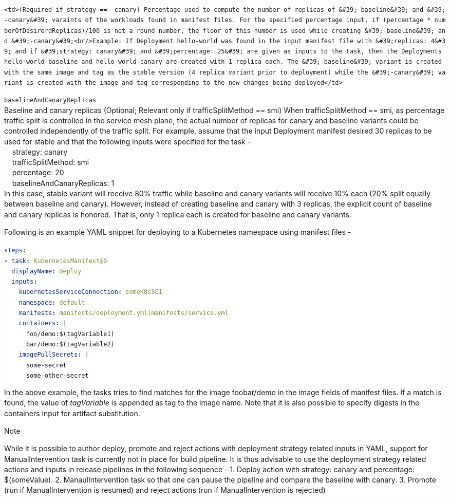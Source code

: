     <td>(Required if strategy ==  canary) Percentage used to compute the number of replicas of &#39;-baseline&#39; and &#39;-canary&#39; varaints of the workloads found in manifest files. For the specified percentage input, if (percentage * numberOfDesirerdReplicas)/100 is not a round number, the floor of this number is used while creating &#39;-baseline&#39; and &#39;-canary&#39;<br/>Example: If Deployment hello-world was found in the input manifest file with &#39;replicas: 4&#39; and if &#39;strategy: canary&#39; and &#39;percentage: 25&#39; are given as inputs to the task, then the Deployments hello-world-baseline and hello-world-canary are created with 1 replica each. The &#39;-baseline&#39; variant is created with the same image and tag as the stable version (4 replica variant prior to deployment) while the &#39;-canary&#39; variant is created with the image and tag corresponding to the new changes being deployed</td>
  </tr>
  <tr>
    <td><code>baselineAndCanaryReplicas</code><br/>Baseline and canary replicas</td>
    <td>(Optional; Relevant only if trafficSplitMethod ==  smi) When trafficSplitMethod == smi, as percentage traffic split is controlled in the service mesh plane, the actual number of replicas for canary and baseline variants could be controlled independently of the traffic split. For example, assume that the input Deployment manifest desired 30 replicas to be used for stable and that the following inputs were specified for the task - <br>&nbsp;&nbsp;&nbsp;&nbsp;strategy: canary<br>&nbsp;&nbsp;&nbsp;&nbsp;trafficSplitMethod: smi<br>&nbsp;&nbsp;&nbsp;&nbsp;percentage: 20<br>&nbsp;&nbsp;&nbsp;&nbsp;baselineAndCanaryReplicas: 1<br> In this case, stable variant will receive 80% traffic while baseline and canary variants will receive 10% each (20% split equally between baseline and canary). However, instead of creating baseline and canary with 3 replicas, the explicit count of baseline and canary replicas is honored. That is, only 1 replica each is created for baseline and canary variants.</td>
  </tr>
</table>


Following is an example YAML snippet for deploying to a Kubernetes namespace using manifest files - 

```YAML
steps:
- task: KubernetesManifest@0
  displayName: Deploy
  inputs:
    kubernetesServiceConnection: someK8sSC1
    namespace: default
    manifests: manifests/deployment.yml|manifests/service.yml
    containers: |
      foo/demo:$(tagVariable1)
      bar/demo:$(tagVariable2)
    imagePullSecrets: |
      some-secret
      some-other-secret
```

In the above example, the tasks tries to find matches for the image foobar/demo in the image fields of manifest files. If a match is found, the value of *tagVariable* is appended as tag to the image name. Note that it is also possible to specify digests in the containers input for artifact substitution.

> [!NOTE]
> While it is possible to author deploy, promote and reject actions with deployment strategy related inputs in YAML, support for ManualIntervention task is currently not in place for build pipeline. It is thus advisable to use the deployment strategy related actions and inputs in release pipelines in the following sequence - 1. Deploy action with strategy: canary and percentage: $(someValue). 2. ManaulIntervention task so that one can pause the pipeline and compare the baseline with canary. 3. Promote (run if ManualIntervention is resumed) and reject actions (run if ManualIntervention is rejected)
